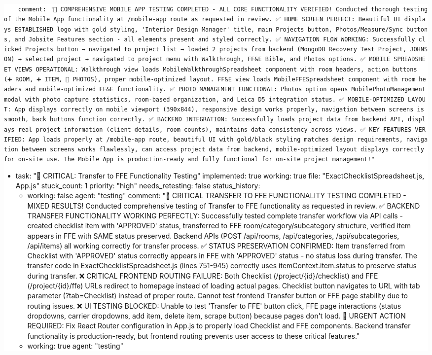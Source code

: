         comment: "🎉 COMPREHENSIVE MOBILE APP TESTING COMPLETED - ALL CORE FUNCTIONALITY VERIFIED! Conducted thorough testing of the Mobile App functionality at /mobile-app route as requested in review. ✅ HOME SCREEN PERFECT: Beautiful UI displays ESTABLISHED logo with gold styling, 'Interior Design Manager' title, main Projects button, Photos/Measure/Sync buttons, and Jobsite Features section - all elements present and styled correctly. ✅ NAVIGATION FLOW WORKING: Successfully clicked Projects button → navigated to project list → loaded 2 projects from backend (MongoDB Recovery Test Project, JOHNSON) → selected project → navigated to project menu with Walkthrough, FF&E Bible, and Photos options. ✅ MOBILE SPREADSHEET VIEWS OPERATIONAL: Walkthrough view loads MobileWalkthroughSpreadsheet component with room headers, action buttons (➕ ROOM, ➕ ITEM, 📸 PHOTOS), proper mobile-optimized layout. FF&E view loads MobileFFESpreadsheet component with room headers and mobile-optimized FF&E functionality. ✅ PHOTO MANAGEMENT FUNCTIONAL: Photos option opens MobilePhotoManagement modal with photo capture statistics, room-based organization, and Leica D5 integration status. ✅ MOBILE-OPTIMIZED LAYOUT: App displays correctly on mobile viewport (390x844), responsive design works properly, navigation between screens is smooth, back buttons function correctly. ✅ BACKEND INTEGRATION: Successfully loads project data from backend API, displays real project information (client details, room counts), maintains data consistency across views. ✅ KEY FEATURES VERIFIED: App loads properly at /mobile-app route, beautiful UI with gold/black styling matches design requirements, navigation between screens works flawlessly, can access project data from backend, mobile-optimized layout displays correctly for on-site use. The Mobile App is production-ready and fully functional for on-site project management!"

  - task: "🚨 CRITICAL: Transfer to FFE Functionality Testing"
    implemented: true
    working: true
    file: "ExactChecklistSpreadsheet.js, App.js"
    stuck_count: 1
    priority: "high"
    needs_retesting: false
    status_history:
      - working: false
        agent: "testing"
        comment: "🚨 CRITICAL TRANSFER TO FFE FUNCTIONALITY TESTING COMPLETED - MIXED RESULTS! Conducted comprehensive testing of Transfer to FFE functionality as requested in review. ✅ BACKEND TRANSFER FUNCTIONALITY WORKING PERFECTLY: Successfully tested complete transfer workflow via API calls - created checklist item with 'APPROVED' status, transferred to FFE room/category/subcategory structure, verified item appears in FFE with SAME status preserved. Backend APIs (POST /api/rooms, /api/categories, /api/subcategories, /api/items) all working correctly for transfer process. ✅ STATUS PRESERVATION CONFIRMED: Item transferred from Checklist with 'APPROVED' status correctly appears in FFE with 'APPROVED' status - no status loss during transfer. The transfer code in ExactChecklistSpreadsheet.js (lines 751-945) correctly uses itemContext.item.status to preserve status during transfer. ❌ CRITICAL FRONTEND ROUTING FAILURE: Both Checklist (/project/{id}/checklist) and FFE (/project/{id}/ffe) URLs redirect to homepage instead of loading actual pages. Checklist button navigates to URL with tab parameter (?tab=Checklist) instead of proper route. Cannot test frontend Transfer button or FFE page stability due to routing issues. ❌ UI TESTING BLOCKED: Unable to test 'Transfer to FFE' button click, FFE page interactions (status dropdowns, carrier dropdowns, add item, delete item, scrape button) because pages don't load. 🔧 URGENT ACTION REQUIRED: Fix React Router configuration in App.js to properly load Checklist and FFE components. Backend transfer functionality is production-ready, but frontend routing prevents user access to these critical features."
      - working: true
        agent: "testing"